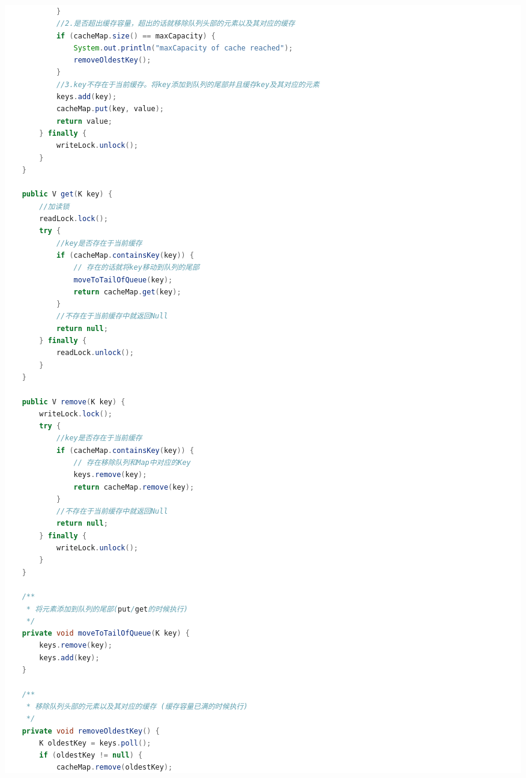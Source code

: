 ```java
            }
            //2.是否超出缓存容量，超出的话就移除队列头部的元素以及其对应的缓存
            if (cacheMap.size() == maxCapacity) {
                System.out.println("maxCapacity of cache reached");
                removeOldestKey();
            }
            //3.key不存在于当前缓存。将key添加到队列的尾部并且缓存key及其对应的元素
            keys.add(key);
            cacheMap.put(key, value);
            return value;
        } finally {
            writeLock.unlock();
        }
    }

    public V get(K key) {
        //加读锁
        readLock.lock();
        try {
            //key是否存在于当前缓存
            if (cacheMap.containsKey(key)) {
                // 存在的话就将key移动到队列的尾部
                moveToTailOfQueue(key);
                return cacheMap.get(key);
            }
            //不存在于当前缓存中就返回Null
            return null;
        } finally {
            readLock.unlock();
        }
    }

    public V remove(K key) {
        writeLock.lock();
        try {
            //key是否存在于当前缓存
            if (cacheMap.containsKey(key)) {
                // 存在移除队列和Map中对应的Key
                keys.remove(key);
                return cacheMap.remove(key);
            }
            //不存在于当前缓存中就返回Null
            return null;
        } finally {
            writeLock.unlock();
        }
    }

    /**
     * 将元素添加到队列的尾部(put/get的时候执行)
     */
    private void moveToTailOfQueue(K key) {
        keys.remove(key);
        keys.add(key);
    }

    /**
     * 移除队列头部的元素以及其对应的缓存 (缓存容量已满的时候执行)
     */
    private void removeOldestKey() {
        K oldestKey = keys.poll();
        if (oldestKey != null) {
            cacheMap.remove(oldestKey);
```